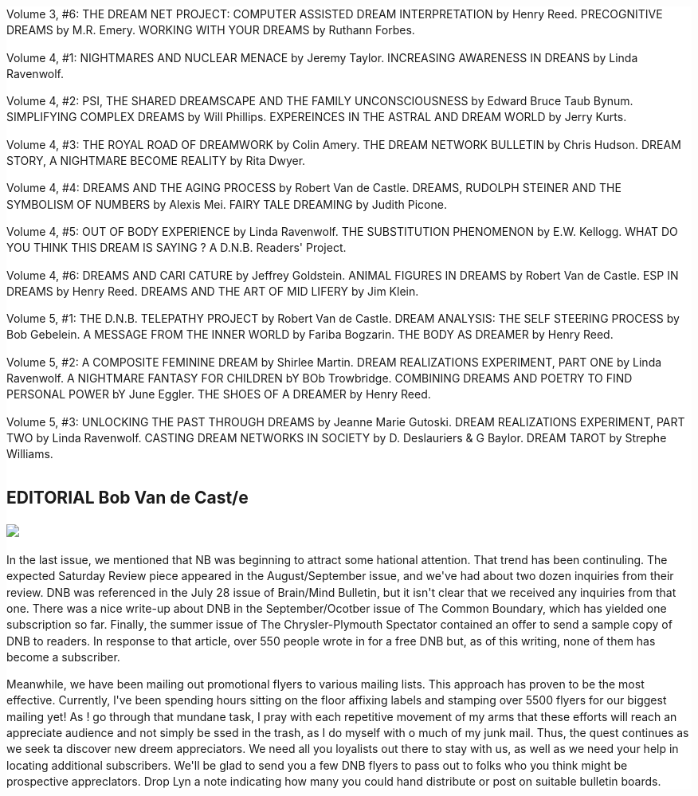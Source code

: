 Volume 3, \#6: THE DREAM NET PROJECT: COMPUTER ASSISTED DREAM
INTERPRETATION by Henry Reed. PRECOGNITIVE DREAMS by M.R. Emery. WORKING WITH YOUR DREAMS by Ruthann Forbes.

Volume 4, \#1: NIGHTMARES AND NUCLEAR MENACE by Jeremy Taylor. INCREASING AWARENESS IN DREANS by Linda Ravenwolf.

Volume 4, \#2: PSI, THE SHARED DREAMSCAPE AND THE FAMILY UNCONSCIOUSNESS by Edward Bruce Taub Bynum. SIMPLIFYING COMPLEX DREAMS by Will Phillips. EXPEREINCES IN THE ASTRAL AND DREAM WORLD by Jerry Kurts.

Volume 4, \#3: THE ROYAL ROAD OF DREAMWORK by Colin Amery. THE DREAM NETWORK BULLETIN by Chris Hudson. DREAM STORY, A NIGHTMARE BECOME REALITY by Rita Dwyer.

Volume 4, \#4: DREAMS AND THE AGING PROCESS by Robert Van de Castle. DREAMS, RUDOLPH STEINER AND THE SYMBOLISM OF NUMBERS by Alexis Mei. FAIRY TALE DREAMING by Judith Picone.

Volume 4, \#5: OUT OF BODY EXPERIENCE by Linda Ravenwolf. THE SUBSTITUTION PHENOMENON by E.W. Kellogg. WHAT DO YOU THINK THIS DREAM IS SAYING ? A D.N.B. Readers' Project.

Volume 4, \#6: DREAMS AND CARI CATURE by Jeffrey Goldstein. ANIMAL FIGURES IN DREAMS by Robert Van de Castle. ESP IN DREAMS by Henry Reed. DREAMS AND THE ART OF MID LIFERY by Jim Klein.

Volume 5, \#1: THE D.N.B. TELEPATHY PROJECT by Robert Van de Castle. DREAM ANALYSIS: THE SELF STEERING PROCESS by Bob Gebelein. A MESSAGE FROM THE INNER WORLD by Fariba Bogzarin. THE BODY AS DREAMER by Henry Reed.

Volume 5, \#2: A COMPOSITE FEMININE DREAM by Shirlee Martin. DREAM REALIZATIONS EXPERIMENT, PART ONE by Linda Ravenwolf. A NIGHTMARE FANTASY FOR CHILDREN bY BOb Trowbridge. COMBINING DREAMS AND POETRY TO FIND PERSONAL POWER bY June Eggler. THE SHOES OF A DREAMER by Henry Reed.

Volume 5, \#3: UNLOCKING THE PAST THROUGH DREAMS by Jeanne Marie Gutoski. DREAM REALIZATIONS EXPERIMENT, PART TWO by Linda Ravenwolf. CASTING DREAM NETWORKS IN SOCIETY by D. Deslauriers \& G Baylor. DREAM TAROT by Strephe Williams.

## EDITORIAL Bob Van de Cast/e

![](https://cdn.mathpix.com/cropped/2024_05_05_1b95c1b20607b6e4a756g-03.jpg?height=715&width=618&top_left_y=545&top_left_x=81)

In the last issue, we mentioned that NB was beginning to attract some hational attention. That trend has been continuling. The expected Saturday Review piece appeared in the August/September issue, and we've had about two dozen inquiries from their review. DNB was referenced in the July 28 issue of Brain/Mind Bulletin, but it isn't clear that we received any inquiries from that one. There was a nice write-up about DNB in the September/Ocotber issue of The Common Boundary, which has yielded one subscription so far. Finally, the summer issue of The Chrysler-Plymouth Spectator contained an offer to send a sample copy of DNB to readers. In response to that article, over 550 people wrote in for a free DNB but, as of this writing, none of them has become a subscriber.

Meanwhile, we have been mailing out promotional flyers to various mailing lists. This approach has proven to be the most effective. Currently, l've been spending hours sitting on the floor affixing labels and stamping over 5500 flyers for our biggest mailing yet! As ! go through that mundane task, I pray with each repetitive movement of my arms that these efforts will reach an appreciate audience and not simply be ssed in the trash, as I do myself with o much of my junk mail.
Thus, the quest continues as we seek ta discover new dreem appreciators. We need all you loyalists out there to stay with us, as well as we need your help in locating additional subscribers. We'll be glad to send you a few DNB flyers to pass out to folks who you think might be prospective appreclators. Drop Lyn a note indicating how many you could hand distribute or post on suitable bulletin boards.

